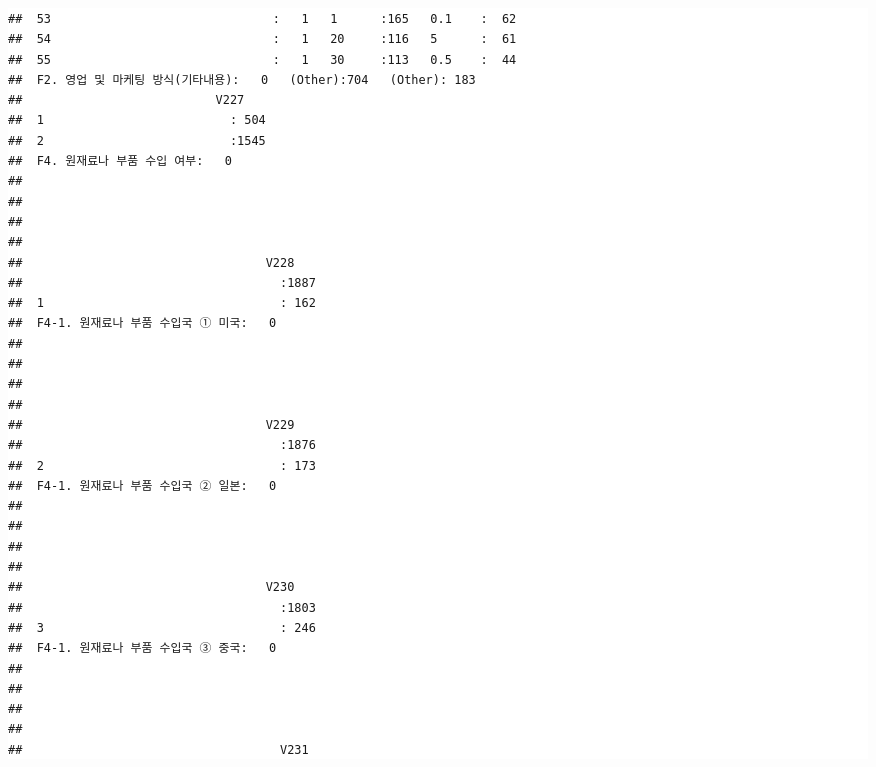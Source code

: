     ##  53                               :   1   1      :165   0.1    :  62  
    ##  54                               :   1   20     :116   5      :  61  
    ##  55                               :   1   30     :113   0.5    :  44  
    ##  F2. 영업 및 마케팅 방식(기타내용):   0   (Other):704   (Other): 183  
    ##                           V227     
    ##  1                          : 504  
    ##  2                          :1545  
    ##  F4. 원재료나 부품 수입 여부:   0  
    ##                                    
    ##                                    
    ##                                    
    ##                                    
    ##                                  V228     
    ##                                    :1887  
    ##  1                                 : 162  
    ##  F4-1. 원재료나 부품 수입국 ① 미국:   0  
    ##                                           
    ##                                           
    ##                                           
    ##                                           
    ##                                  V229     
    ##                                    :1876  
    ##  2                                 : 173  
    ##  F4-1. 원재료나 부품 수입국 ② 일본:   0  
    ##                                           
    ##                                           
    ##                                           
    ##                                           
    ##                                  V230     
    ##                                    :1803  
    ##  3                                 : 246  
    ##  F4-1. 원재료나 부품 수입국 ③ 중국:   0  
    ##                                           
    ##                                           
    ##                                           
    ##                                           
    ##                                    V231     